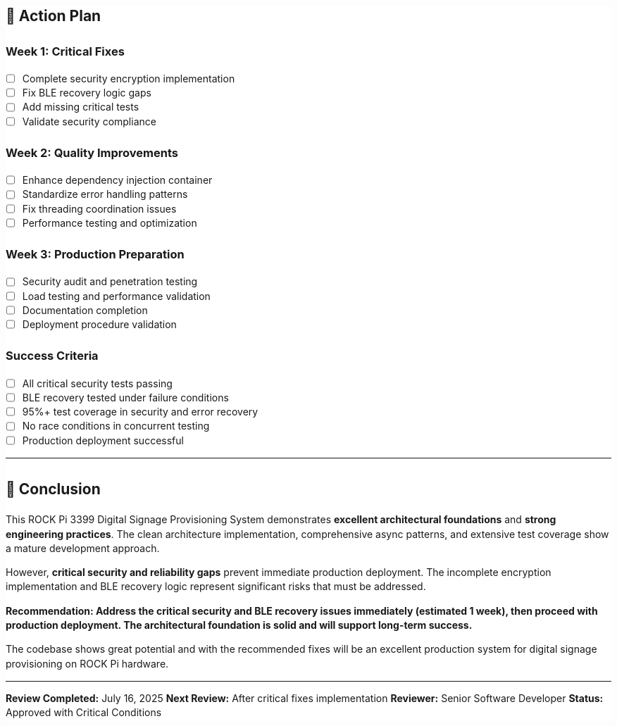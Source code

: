 ## 🎯 Action Plan

### Week 1: Critical Fixes
- [ ] Complete security encryption implementation
- [ ] Fix BLE recovery logic gaps
- [ ] Add missing critical tests
- [ ] Validate security compliance

### Week 2: Quality Improvements
- [ ] Enhance dependency injection container
- [ ] Standardize error handling patterns
- [ ] Fix threading coordination issues
- [ ] Performance testing and optimization

### Week 3: Production Preparation
- [ ] Security audit and penetration testing
- [ ] Load testing and performance validation
- [ ] Documentation completion
- [ ] Deployment procedure validation

### Success Criteria
- [ ] All critical security tests passing
- [ ] BLE recovery tested under failure conditions
- [ ] 95%+ test coverage in security and error recovery
- [ ] No race conditions in concurrent testing
- [ ] Production deployment successful

---

## 📝 Conclusion

This ROCK Pi 3399 Digital Signage Provisioning System demonstrates **excellent architectural foundations** and **strong engineering practices**. The clean architecture implementation, comprehensive async patterns, and extensive test coverage show a mature development approach.

However, **critical security and reliability gaps** prevent immediate production deployment. The incomplete encryption implementation and BLE recovery logic represent significant risks that must be addressed.

**Recommendation: Address the critical security and BLE recovery issues immediately (estimated 1 week), then proceed with production deployment. The architectural foundation is solid and will support long-term success.**

The codebase shows great potential and with the recommended fixes will be an excellent production system for digital signage provisioning on ROCK Pi hardware.

---

**Review Completed:** July 16, 2025
**Next Review:** After critical fixes implementation
**Reviewer:** Senior Software Developer
**Status:** Approved with Critical Conditions
